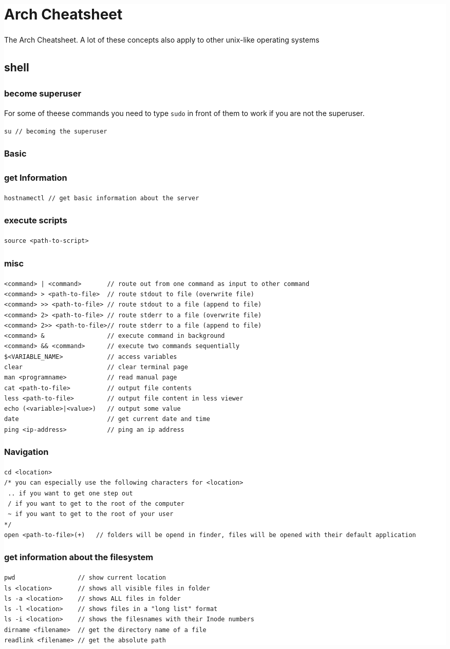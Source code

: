# Arch Cheatsheet

The Arch Cheatsheet. A lot of these concepts also apply to other unix-like operating systems

## shell
### become superuser
For some of theese commands you need to type `sudo` in front of them to work if you are not the superuser.
```
su // becoming the superuser
```

### Basic
### get Information
```
hostnamectl // get basic information about the server
```
### execute scripts
```
source <path-to-script>
```
### misc
```
<command> | <command>       // route out from one command as input to other command
<command> > <path-to-file>  // route stdout to file (overwrite file)
<command> >> <path-to-file> // route stdout to a file (append to file)
<command> 2> <path-to-file> // route stderr to a file (overwrite file)
<command> 2>> <path-to-file>// route stderr to a file (append to file)
<command> &                 // execute command in background
<command> && <command>      // execute two commands sequentially
$<VARIABLE_NAME>            // access variables
clear                       // clear terminal page
man <programname>           // read manual page
cat <path-to-file>          // output file contents
less <path-to-file>         // output file content in less viewer
echo (<variable>|<value>)   // output some value
date                        // get current date and time
ping <ip-address>           // ping an ip address
```
### Navigation
```
cd <location>
/* you can especially use the following characters for <location>
 .. if you want to get one step out
 / if you want to get to the root of the computer
 ~ if you want to get to the root of your user
*/
open <path-to-file>(+)   // folders will be opend in finder, files will be opened with their default application
```
### get information about the filesystem 
```
pwd                 // show current location
ls <location>       // shows all visible files in folder
ls -a <location>    // shows ALL files in folder
ls -l <location>    // shows files in a "long list" format
ls -i <location>    // shows the filesnames with their Inode numbers
dirname <filename>  // get the directory name of a file
readlink <filename> // get the absolute path
```